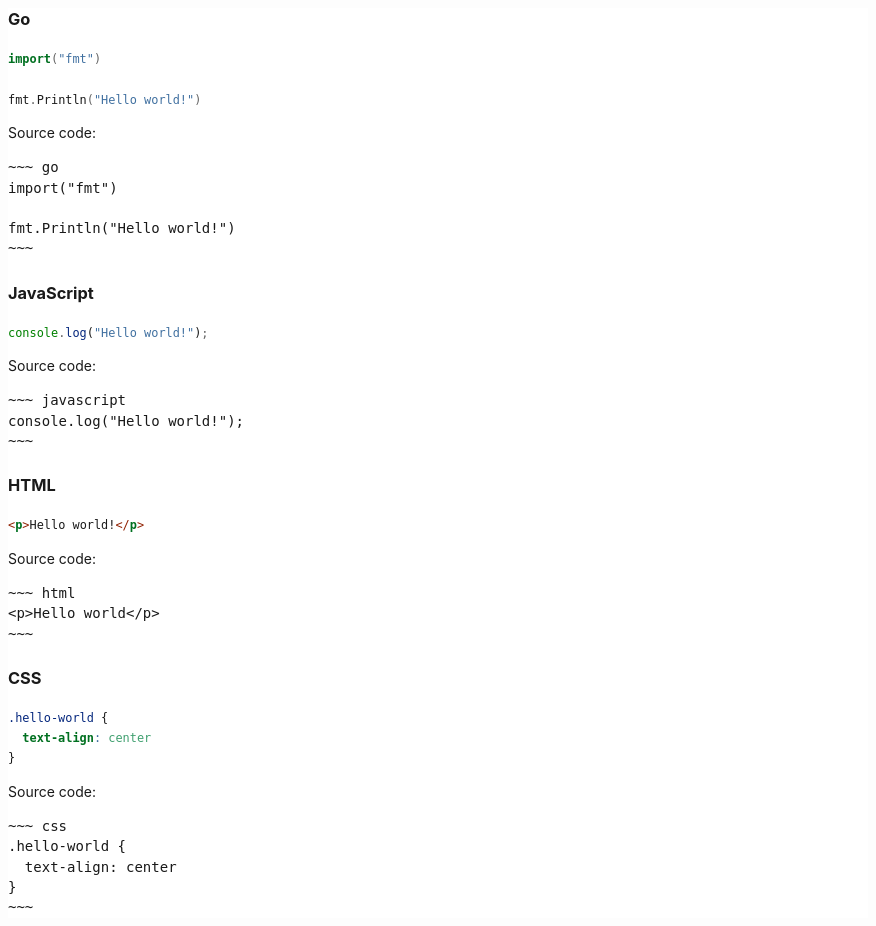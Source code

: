 ### <span class="notranslate">Go</span>

~~~ go
import("fmt")

fmt.Println("Hello world!")
~~~

Source code:
<pre>
~~~ go
import("fmt")

fmt.Println("Hello world!")
~~~
</pre>

### <span class="notranslate">JavaScript</span>

~~~ javascript
console.log("Hello world!");
~~~

Source code:
<pre>
~~~ javascript
console.log("Hello world!");
~~~
</pre>

### <span class="notranslate">HTML</span>

~~~ html
<p>Hello world!</p>
~~~

Source code:

<pre>
~~~ html
&lt;p&gt;Hello world&lt;/p&gt;
~~~
</pre>

### <span class="notranslate">CSS</span>

~~~ css
.hello-world {
  text-align: center
}
~~~

Source code:

<pre>
~~~ css
.hello-world {
  text-align: center
}
~~~
</pre>
